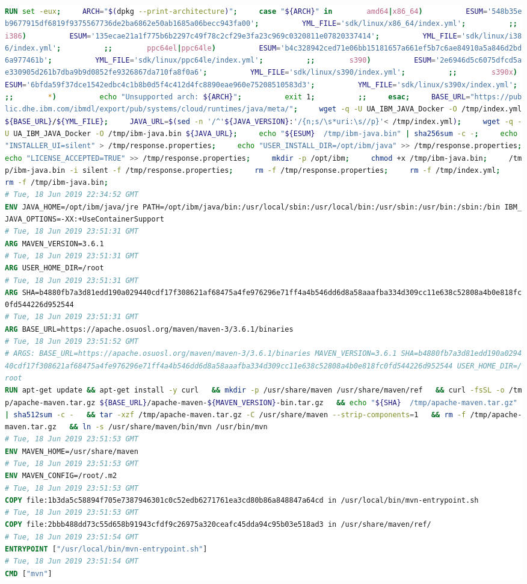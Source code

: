 ```dockerfile
RUN set -eux;     ARCH="$(dpkg --print-architecture)";     case "${ARCH}" in        amd64|x86_64)          ESUM='548b35eb9677915df6819f9375567736de2ba6862e50ab1685a06becc943fa00';          YML_FILE='sdk/linux/x86_64/index.yml';          ;;        i386)          ESUM='135ecae21a1f775b6b2297c49f78c2cf29e3fa23c969c0320811e07820337414';          YML_FILE='sdk/linux/i386/index.yml';          ;;        ppc64el|ppc64le)          ESUM='b4c328942ced71e06bb15181657a661ef5b7c6ae84910a5a846d2bd6a977461b';          YML_FILE='sdk/linux/ppc64le/index.yml';          ;;        s390)          ESUM='2e6946d5c6075dfcd5ae330905d261b7dba9b9d0852fe9326867da710fa8f0a6';          YML_FILE='sdk/linux/s390/index.yml';          ;;        s390x)          ESUM='6bfda59f37dce1542edbc4c1b8b0d5f4c412d4fc8890eae960e75208510583d3';          YML_FILE='sdk/linux/s390x/index.yml';          ;;        *)          echo "Unsupported arch: ${ARCH}";          exit 1;          ;;     esac;     BASE_URL="https://public.dhe.ibm.com/ibmdl/export/pub/systems/cloud/runtimes/java/meta/";     wget -q -U UA_IBM_JAVA_Docker -O /tmp/index.yml ${BASE_URL}/${YML_FILE};     JAVA_URL=$(sed -n '/^'${JAVA_VERSION}:'/{n;s/\s*uri:\s//p}'< /tmp/index.yml);     wget -q -U UA_IBM_JAVA_Docker -O /tmp/ibm-java.bin ${JAVA_URL};     echo "${ESUM}  /tmp/ibm-java.bin" | sha256sum -c -;     echo "INSTALLER_UI=silent" > /tmp/response.properties;     echo "USER_INSTALL_DIR=/opt/ibm/java" >> /tmp/response.properties;     echo "LICENSE_ACCEPTED=TRUE" >> /tmp/response.properties;     mkdir -p /opt/ibm;     chmod +x /tmp/ibm-java.bin;     /tmp/ibm-java.bin -i silent -f /tmp/response.properties;     rm -f /tmp/response.properties;     rm -f /tmp/index.yml;     rm -f /tmp/ibm-java.bin;
# Tue, 18 Jun 2019 22:34:52 GMT
ENV JAVA_HOME=/opt/ibm/java/jre PATH=/opt/ibm/java/bin:/usr/local/sbin:/usr/local/bin:/usr/sbin:/usr/bin:/sbin:/bin IBM_JAVA_OPTIONS=-XX:+UseContainerSupport
# Tue, 18 Jun 2019 23:51:31 GMT
ARG MAVEN_VERSION=3.6.1
# Tue, 18 Jun 2019 23:51:31 GMT
ARG USER_HOME_DIR=/root
# Tue, 18 Jun 2019 23:51:31 GMT
ARG SHA=b4880fb7a3d81edd190a029440cdf17f308621af68475a4fe976296e71ff4a4b546dd6d8a58aaafba334d309cc11e638c52808a4b0e818fc0fd544226d952544
# Tue, 18 Jun 2019 23:51:31 GMT
ARG BASE_URL=https://apache.osuosl.org/maven/maven-3/3.6.1/binaries
# Tue, 18 Jun 2019 23:51:52 GMT
# ARGS: BASE_URL=https://apache.osuosl.org/maven/maven-3/3.6.1/binaries MAVEN_VERSION=3.6.1 SHA=b4880fb7a3d81edd190a029440cdf17f308621af68475a4fe976296e71ff4a4b546dd6d8a58aaafba334d309cc11e638c52808a4b0e818fc0fd544226d952544 USER_HOME_DIR=/root
RUN apt-get update && apt-get install -y curl   && mkdir -p /usr/share/maven /usr/share/maven/ref   && curl -fsSL -o /tmp/apache-maven.tar.gz ${BASE_URL}/apache-maven-${MAVEN_VERSION}-bin.tar.gz   && echo "${SHA}  /tmp/apache-maven.tar.gz" | sha512sum -c -   && tar -xzf /tmp/apache-maven.tar.gz -C /usr/share/maven --strip-components=1   && rm -f /tmp/apache-maven.tar.gz   && ln -s /usr/share/maven/bin/mvn /usr/bin/mvn
# Tue, 18 Jun 2019 23:51:53 GMT
ENV MAVEN_HOME=/usr/share/maven
# Tue, 18 Jun 2019 23:51:53 GMT
ENV MAVEN_CONFIG=/root/.m2
# Tue, 18 Jun 2019 23:51:53 GMT
COPY file:1b3da5c58894f705e7387946301c0c52edb6271761ea3cd80b86a848847a64cd in /usr/local/bin/mvn-entrypoint.sh 
# Tue, 18 Jun 2019 23:51:53 GMT
COPY file:2bbb488dd73c55d658b91943cfdf9c26975a320ceafc45dda94c95b03e518ad3 in /usr/share/maven/ref/ 
# Tue, 18 Jun 2019 23:51:54 GMT
ENTRYPOINT ["/usr/local/bin/mvn-entrypoint.sh"]
# Tue, 18 Jun 2019 23:51:54 GMT
CMD ["mvn"]
```
